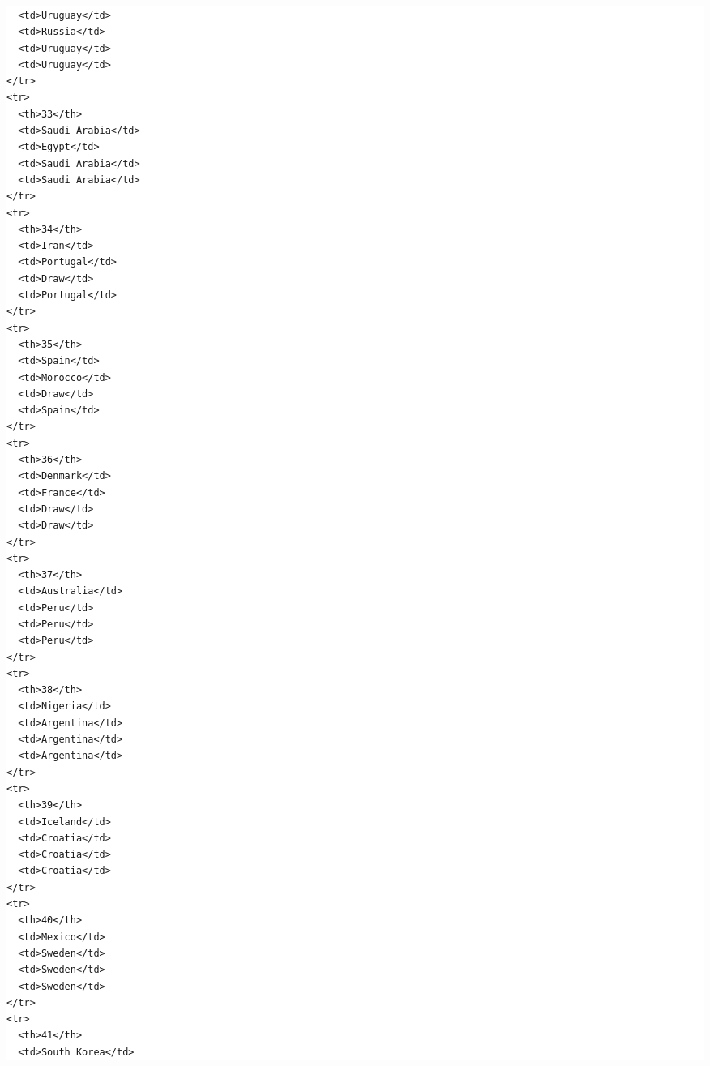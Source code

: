       <td>Uruguay</td>
      <td>Russia</td>
      <td>Uruguay</td>
      <td>Uruguay</td>
    </tr>
    <tr>
      <th>33</th>
      <td>Saudi Arabia</td>
      <td>Egypt</td>
      <td>Saudi Arabia</td>
      <td>Saudi Arabia</td>
    </tr>
    <tr>
      <th>34</th>
      <td>Iran</td>
      <td>Portugal</td>
      <td>Draw</td>
      <td>Portugal</td>
    </tr>
    <tr>
      <th>35</th>
      <td>Spain</td>
      <td>Morocco</td>
      <td>Draw</td>
      <td>Spain</td>
    </tr>
    <tr>
      <th>36</th>
      <td>Denmark</td>
      <td>France</td>
      <td>Draw</td>
      <td>Draw</td>
    </tr>
    <tr>
      <th>37</th>
      <td>Australia</td>
      <td>Peru</td>
      <td>Peru</td>
      <td>Peru</td>
    </tr>
    <tr>
      <th>38</th>
      <td>Nigeria</td>
      <td>Argentina</td>
      <td>Argentina</td>
      <td>Argentina</td>
    </tr>
    <tr>
      <th>39</th>
      <td>Iceland</td>
      <td>Croatia</td>
      <td>Croatia</td>
      <td>Croatia</td>
    </tr>
    <tr>
      <th>40</th>
      <td>Mexico</td>
      <td>Sweden</td>
      <td>Sweden</td>
      <td>Sweden</td>
    </tr>
    <tr>
      <th>41</th>
      <td>South Korea</td>